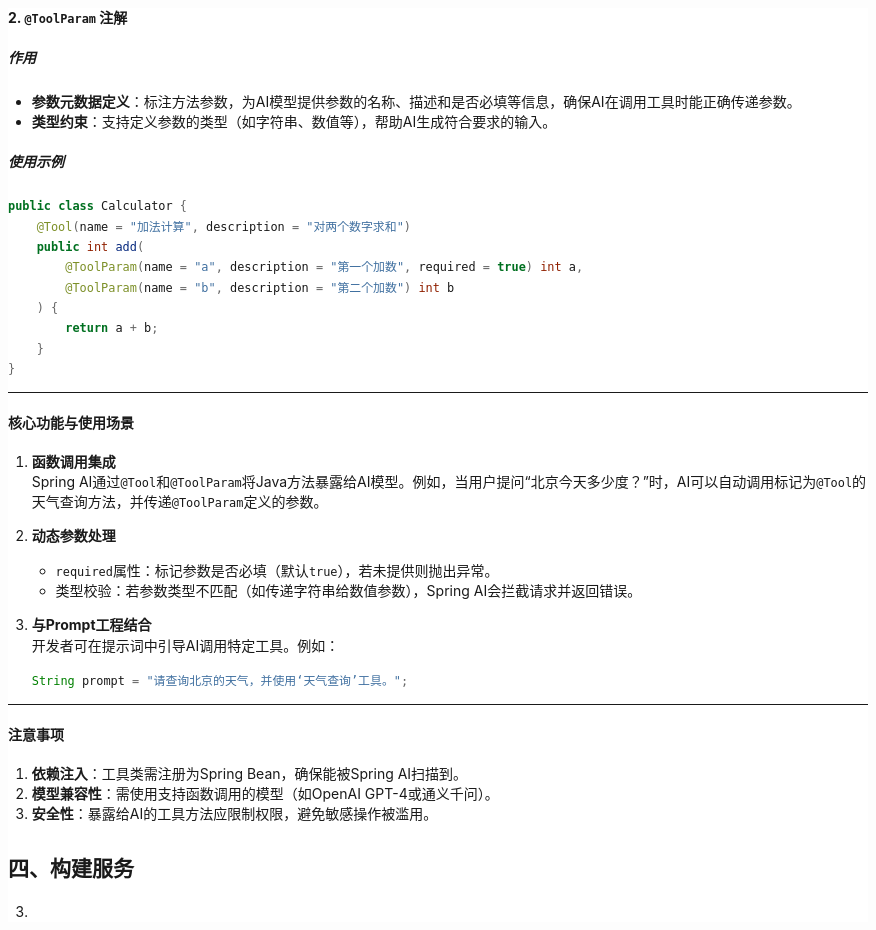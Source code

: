 
#### **2. `@ToolParam` 注解**

##### **作用**

- **参数元数据定义**：标注方法参数，为AI模型提供参数的名称、描述和是否必填等信息，确保AI在调用工具时能正确传递参数。
- **类型约束**：支持定义参数的类型（如字符串、数值等），帮助AI生成符合要求的输入。

##### **使用示例**

```java
public class Calculator {
    @Tool(name = "加法计算", description = "对两个数字求和")
    public int add(
        @ToolParam(name = "a", description = "第一个加数", required = true) int a,
        @ToolParam(name = "b", description = "第二个加数") int b
    ) {
        return a + b;
    }
}
```

---

#### **核心功能与使用场景**

1. **函数调用集成**  
   Spring AI通过`@Tool`和`@ToolParam`将Java方法暴露给AI模型。例如，当用户提问“北京今天多少度？”时，AI可以自动调用标记为`@Tool`的天气查询方法，并传递`@ToolParam`定义的参数。

2. **动态参数处理**  

   - `required`属性：标记参数是否必填（默认`true`），若未提供则抛出异常。
   - 类型校验：若参数类型不匹配（如传递字符串给数值参数），Spring AI会拦截请求并返回错误。

3. **与Prompt工程结合**  
   开发者可在提示词中引导AI调用特定工具。例如：

   ```java
   String prompt = "请查询北京的天气，并使用‘天气查询’工具。";
   ```

---

#### **注意事项**

1. **依赖注入**：工具类需注册为Spring Bean，确保能被Spring AI扫描到。
2. **模型兼容性**：需使用支持函数调用的模型（如OpenAI GPT-4或通义千问）。
3. **安全性**：暴露给AI的工具方法应限制权限，避免敏感操作被滥用。



## 四、构建服务

3. 


